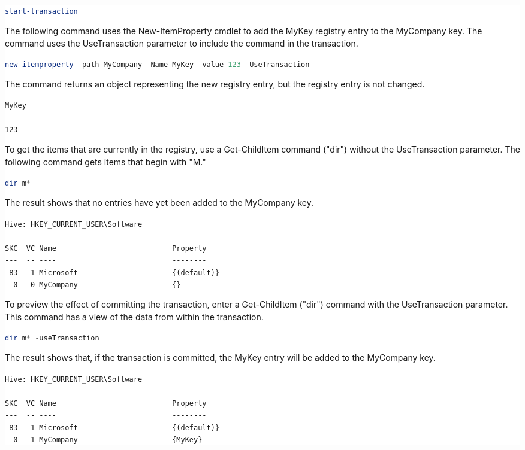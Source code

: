 ```powershell
start-transaction
```

The following command uses the New-ItemProperty cmdlet to add the MyKey
registry entry to the MyCompany key. The command uses the UseTransaction
parameter to include the command in the transaction.

```powershell
new-itemproperty -path MyCompany -Name MyKey -value 123 -UseTransaction
```

The command returns an object representing the new registry entry, but the
registry entry is not changed.

```
MyKey
-----
123
```

To get the items that are currently in the registry, use a Get-ChildItem
command ("dir") without the UseTransaction parameter. The following command
gets items that begin with "M."

```powershell
dir m*
```

The result shows that no entries have yet been added to the MyCompany key.

```output
Hive: HKEY_CURRENT_USER\Software

SKC  VC Name                           Property
---  -- ----                           --------
 83   1 Microsoft                      {(default)}
  0   0 MyCompany                      {}
```

To preview the effect of committing the transaction, enter a Get-ChildItem
("dir") command with the UseTransaction parameter. This command has a view of
the data from within the transaction.

```powershell
dir m* -useTransaction
```

The result shows that, if the transaction is committed, the MyKey entry will
be added to the MyCompany key.

```output
Hive: HKEY_CURRENT_USER\Software

SKC  VC Name                           Property
---  -- ----                           --------
 83   1 Microsoft                      {(default)}
  0   1 MyCompany                      {MyKey}
```
